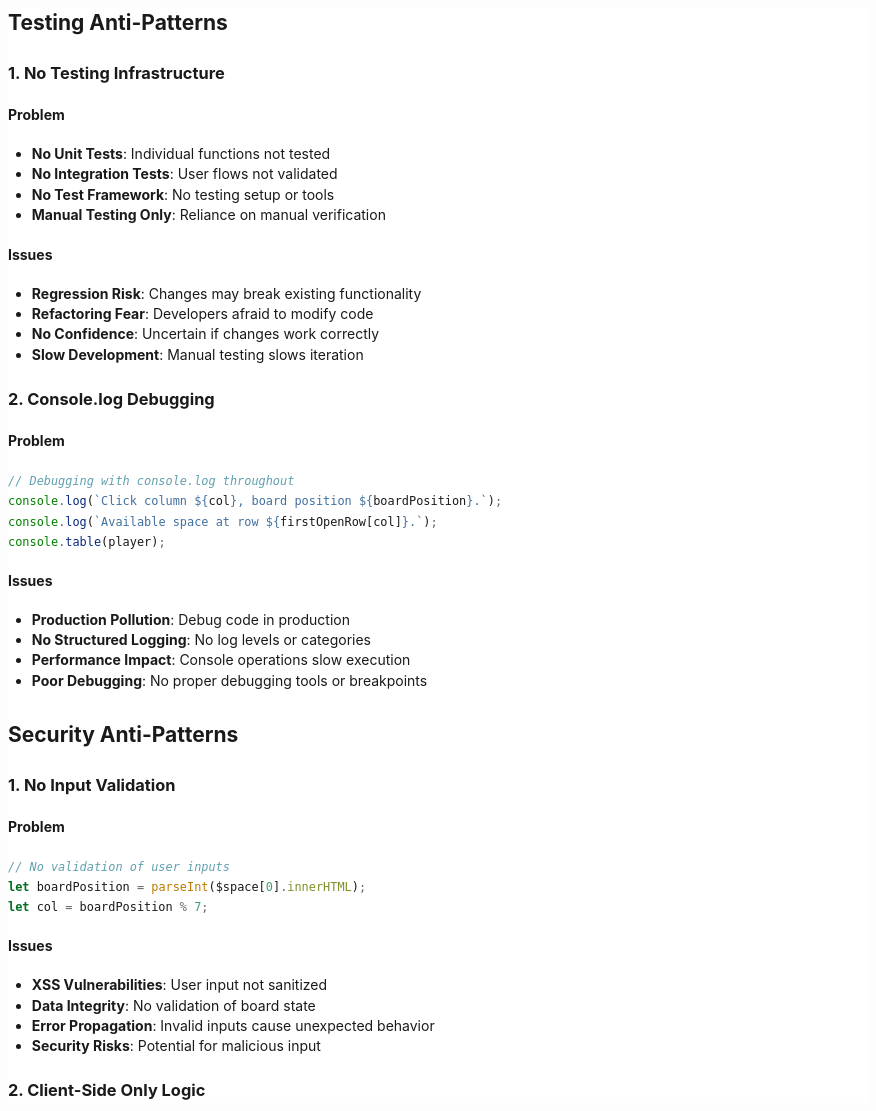 ## Testing Anti-Patterns

### 1. No Testing Infrastructure

#### Problem
- **No Unit Tests**: Individual functions not tested
- **No Integration Tests**: User flows not validated
- **No Test Framework**: No testing setup or tools
- **Manual Testing Only**: Reliance on manual verification

#### Issues
- **Regression Risk**: Changes may break existing functionality
- **Refactoring Fear**: Developers afraid to modify code
- **No Confidence**: Uncertain if changes work correctly
- **Slow Development**: Manual testing slows iteration

### 2. Console.log Debugging

#### Problem
```javascript
// Debugging with console.log throughout
console.log(`Click column ${col}, board position ${boardPosition}.`);
console.log(`Available space at row ${firstOpenRow[col]}.`);
console.table(player);
```

#### Issues
- **Production Pollution**: Debug code in production
- **No Structured Logging**: No log levels or categories
- **Performance Impact**: Console operations slow execution
- **Poor Debugging**: No proper debugging tools or breakpoints

## Security Anti-Patterns

### 1. No Input Validation

#### Problem
```javascript
// No validation of user inputs
let boardPosition = parseInt($space[0].innerHTML);
let col = boardPosition % 7;
```

#### Issues
- **XSS Vulnerabilities**: User input not sanitized
- **Data Integrity**: No validation of board state
- **Error Propagation**: Invalid inputs cause unexpected behavior
- **Security Risks**: Potential for malicious input

### 2. Client-Side Only Logic
